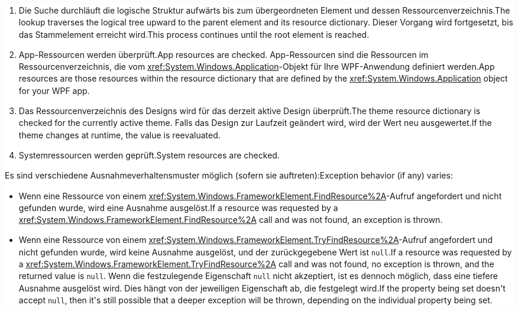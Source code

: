 01. <span data-ttu-id="09e1d-198">Die Suche durchläuft die logische Struktur aufwärts bis zum übergeordneten Element und dessen Ressourcenverzeichnis.</span><span class="sxs-lookup"><span data-stu-id="09e1d-198">The lookup traverses the logical tree upward to the parent element and its resource dictionary.</span></span> <span data-ttu-id="09e1d-199">Dieser Vorgang wird fortgesetzt, bis das Stammelement erreicht wird.</span><span class="sxs-lookup"><span data-stu-id="09e1d-199">This process continues until the root element is reached.</span></span>

01. <span data-ttu-id="09e1d-200">App-Ressourcen werden überprüft.</span><span class="sxs-lookup"><span data-stu-id="09e1d-200">App resources are checked.</span></span> <span data-ttu-id="09e1d-201">App-Ressourcen sind die Ressourcen im Ressourcenverzeichnis, die vom <xref:System.Windows.Application>-Objekt für Ihre WPF-Anwendung definiert werden.</span><span class="sxs-lookup"><span data-stu-id="09e1d-201">App resources are those resources within the resource dictionary that are defined by the <xref:System.Windows.Application> object for your WPF app.</span></span>

01. <span data-ttu-id="09e1d-202">Das Ressourcenverzeichnis des Designs wird für das derzeit aktive Design überprüft.</span><span class="sxs-lookup"><span data-stu-id="09e1d-202">The theme resource dictionary is checked for the currently active theme.</span></span> <span data-ttu-id="09e1d-203">Falls das Design zur Laufzeit geändert wird, wird der Wert neu ausgewertet.</span><span class="sxs-lookup"><span data-stu-id="09e1d-203">If the theme changes at runtime, the value is reevaluated.</span></span>

01. <span data-ttu-id="09e1d-204">Systemressourcen werden geprüft.</span><span class="sxs-lookup"><span data-stu-id="09e1d-204">System resources are checked.</span></span>

<span data-ttu-id="09e1d-205">Es sind verschiedene Ausnahmeverhaltensmuster möglich (sofern sie auftreten):</span><span class="sxs-lookup"><span data-stu-id="09e1d-205">Exception behavior (if any) varies:</span></span>

- <span data-ttu-id="09e1d-206">Wenn eine Ressource von einem <xref:System.Windows.FrameworkElement.FindResource%2A>-Aufruf angefordert und nicht gefunden wurde, wird eine Ausnahme ausgelöst.</span><span class="sxs-lookup"><span data-stu-id="09e1d-206">If a resource was requested by a <xref:System.Windows.FrameworkElement.FindResource%2A> call and was not found, an exception is thrown.</span></span>

- <span data-ttu-id="09e1d-207">Wenn eine Ressource von einem <xref:System.Windows.FrameworkElement.TryFindResource%2A>-Aufruf angefordert und nicht gefunden wurde, wird keine Ausnahme ausgelöst, und der zurückgegebene Wert ist `null`.</span><span class="sxs-lookup"><span data-stu-id="09e1d-207">If a resource was requested by a <xref:System.Windows.FrameworkElement.TryFindResource%2A> call and was not found, no exception is thrown, and the returned value is `null`.</span></span> <span data-ttu-id="09e1d-208">Wenn die festzulegende Eigenschaft `null` nicht akzeptiert, ist es dennoch möglich, dass eine tiefere Ausnahme ausgelöst wird. Dies hängt von der jeweiligen Eigenschaft ab, die festgelegt wird.</span><span class="sxs-lookup"><span data-stu-id="09e1d-208">If the property being set doesn't accept `null`, then it's still possible that a deeper exception will be thrown, depending on the individual property being set.</span></span>
